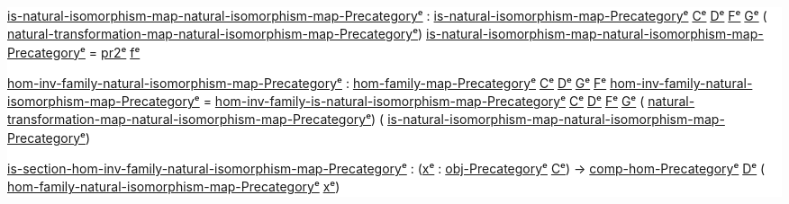   <a id="5998" href="category-theory.natural-isomorphisms-maps-precategories%25E1%25B5%2589.html#5998" class="Function">is-natural-isomorphism-map-natural-isomorphism-map-Precategoryᵉ</a> <a id="6062" class="Symbol">:</a>
    <a id="6068" href="category-theory.natural-isomorphisms-maps-precategories%25E1%25B5%2589.html#1874" class="Function">is-natural-isomorphism-map-Precategoryᵉ</a> <a id="6108" href="category-theory.natural-isomorphisms-maps-precategories%25E1%25B5%2589.html#4884" class="Bound">Cᵉ</a> <a id="6111" href="category-theory.natural-isomorphisms-maps-precategories%25E1%25B5%2589.html#4914" class="Bound">Dᵉ</a> <a id="6114" href="category-theory.natural-isomorphisms-maps-precategories%25E1%25B5%2589.html#4944" class="Bound">Fᵉ</a> <a id="6117" href="category-theory.natural-isomorphisms-maps-precategories%25E1%25B5%2589.html#4947" class="Bound">Gᵉ</a>
      <a id="6126" class="Symbol">(</a> <a id="6128" href="category-theory.natural-isomorphisms-maps-precategories%25E1%25B5%2589.html#5045" class="Function">natural-transformation-map-natural-isomorphism-map-Precategoryᵉ</a><a id="6191" class="Symbol">)</a>
  <a id="6195" href="category-theory.natural-isomorphisms-maps-precategories%25E1%25B5%2589.html#5998" class="Function">is-natural-isomorphism-map-natural-isomorphism-map-Precategoryᵉ</a> <a id="6259" class="Symbol">=</a> <a id="6261" href="foundation.dependent-pair-types%25E1%25B5%2589.html#711" class="Field">pr2ᵉ</a> <a id="6266" href="category-theory.natural-isomorphisms-maps-precategories%25E1%25B5%2589.html#4979" class="Bound">fᵉ</a>

  <a id="6272" href="category-theory.natural-isomorphisms-maps-precategories%25E1%25B5%2589.html#6272" class="Function">hom-inv-family-natural-isomorphism-map-Precategoryᵉ</a> <a id="6324" class="Symbol">:</a>
    <a id="6330" href="category-theory.natural-transformations-maps-precategories%25E1%25B5%2589.html#1457" class="Function">hom-family-map-Precategoryᵉ</a> <a id="6358" href="category-theory.natural-isomorphisms-maps-precategories%25E1%25B5%2589.html#4884" class="Bound">Cᵉ</a> <a id="6361" href="category-theory.natural-isomorphisms-maps-precategories%25E1%25B5%2589.html#4914" class="Bound">Dᵉ</a> <a id="6364" href="category-theory.natural-isomorphisms-maps-precategories%25E1%25B5%2589.html#4947" class="Bound">Gᵉ</a> <a id="6367" href="category-theory.natural-isomorphisms-maps-precategories%25E1%25B5%2589.html#4944" class="Bound">Fᵉ</a>
  <a id="6372" href="category-theory.natural-isomorphisms-maps-precategories%25E1%25B5%2589.html#6272" class="Function">hom-inv-family-natural-isomorphism-map-Precategoryᵉ</a> <a id="6424" class="Symbol">=</a>
    <a id="6430" href="category-theory.natural-isomorphisms-maps-precategories%25E1%25B5%2589.html#2380" class="Function">hom-inv-family-is-natural-isomorphism-map-Precategoryᵉ</a> <a id="6485" href="category-theory.natural-isomorphisms-maps-precategories%25E1%25B5%2589.html#4884" class="Bound">Cᵉ</a> <a id="6488" href="category-theory.natural-isomorphisms-maps-precategories%25E1%25B5%2589.html#4914" class="Bound">Dᵉ</a> <a id="6491" href="category-theory.natural-isomorphisms-maps-precategories%25E1%25B5%2589.html#4944" class="Bound">Fᵉ</a> <a id="6494" href="category-theory.natural-isomorphisms-maps-precategories%25E1%25B5%2589.html#4947" class="Bound">Gᵉ</a>
      <a id="6503" class="Symbol">(</a> <a id="6505" href="category-theory.natural-isomorphisms-maps-precategories%25E1%25B5%2589.html#5045" class="Function">natural-transformation-map-natural-isomorphism-map-Precategoryᵉ</a><a id="6568" class="Symbol">)</a>
      <a id="6576" class="Symbol">(</a> <a id="6578" href="category-theory.natural-isomorphisms-maps-precategories%25E1%25B5%2589.html#5998" class="Function">is-natural-isomorphism-map-natural-isomorphism-map-Precategoryᵉ</a><a id="6641" class="Symbol">)</a>

  <a id="6646" href="category-theory.natural-isomorphisms-maps-precategories%25E1%25B5%2589.html#6646" class="Function">is-section-hom-inv-family-natural-isomorphism-map-Precategoryᵉ</a> <a id="6709" class="Symbol">:</a>
    <a id="6715" class="Symbol">(</a><a id="6716" href="category-theory.natural-isomorphisms-maps-precategories%25E1%25B5%2589.html#6716" class="Bound">xᵉ</a> <a id="6719" class="Symbol">:</a> <a id="6721" href="category-theory.precategories%25E1%25B5%2589.html#4836" class="Function">obj-Precategoryᵉ</a> <a id="6738" href="category-theory.natural-isomorphisms-maps-precategories%25E1%25B5%2589.html#4884" class="Bound">Cᵉ</a><a id="6740" class="Symbol">)</a> <a id="6742" class="Symbol">→</a>
    <a id="6748" href="category-theory.precategories%25E1%25B5%2589.html#5502" class="Function">comp-hom-Precategoryᵉ</a> <a id="6770" href="category-theory.natural-isomorphisms-maps-precategories%25E1%25B5%2589.html#4914" class="Bound">Dᵉ</a>
      <a id="6779" class="Symbol">(</a> <a id="6781" href="category-theory.natural-isomorphisms-maps-precategories%25E1%25B5%2589.html#5246" class="Function">hom-family-natural-isomorphism-map-Precategoryᵉ</a> <a id="6829" href="category-theory.natural-isomorphisms-maps-precategories%25E1%25B5%2589.html#6716" class="Bound">xᵉ</a><a id="6831" class="Symbol">)</a>
